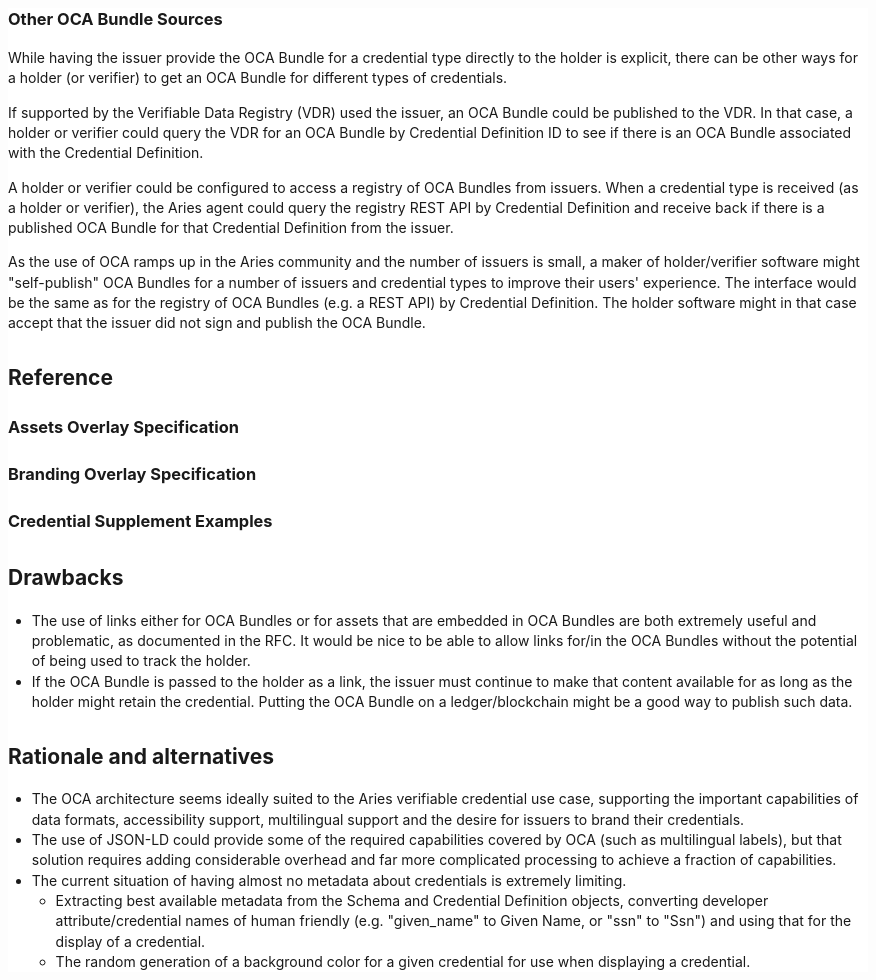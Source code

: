 ### Other OCA Bundle Sources

While having the issuer provide the OCA Bundle for a credential type directly to
the holder is explicit, there can be other ways for a holder (or verifier) to
get an OCA Bundle for different types of credentials.

If supported by the Verifiable Data Registry (VDR) used the issuer, an OCA
Bundle could be published to the VDR. In that case, a holder or verifier could
query the VDR for an OCA Bundle by Credential Definition ID to see if there is
an OCA Bundle associated with the Credential Definition.

A holder or verifier could be configured to access a registry of OCA Bundles
from issuers. When a credential type is received (as a holder or verifier), the
Aries agent could query the registry REST API by Credential Definition and receive back
if there is a published OCA Bundle for that Credential Definition from the
issuer.

As the use of OCA ramps up in the Aries community and the number of issuers is
small, a maker of holder/verifier software might "self-publish" OCA Bundles for
a number of issuers and credential types to improve their users' experience. The
interface would be the same as for the registry of OCA Bundles (e.g. a REST API)
by Credential Definition. The holder software might in that case accept that
the issuer did not sign and publish the OCA Bundle.

## Reference

### Assets Overlay Specification

### Branding Overlay Specification

### Credential Supplement Examples 


## Drawbacks

- The use of links either for OCA Bundles or for assets that are embedded in OCA
  Bundles are both extremely useful and problematic, as documented in the RFC.
  It would be nice to be able to allow links for/in the OCA Bundles without the
  potential of being used to track the holder.
- If the OCA Bundle is passed to the holder as a link, the issuer must continue
  to make that content available for as long as the holder might retain the
  credential. Putting the OCA Bundle on a ledger/blockchain might be a good way
  to publish such data.

## Rationale and alternatives

- The OCA architecture seems ideally suited to the Aries verifiable credential
use case, supporting the important capabilities of data formats, accessibility
support, multilingual support and the desire for issuers to brand their
credentials.
- The use of JSON-LD could provide some of the required capabilities covered by
OCA (such as multilingual labels), but that solution requires adding
considerable overhead and far more complicated processing to achieve a fraction
of capabilities.
- The current situation of having almost no metadata about credentials is
extremely limiting.
  - Extracting best available metadata from the Schema and Credential Definition
    objects, converting developer attribute/credential names of human friendly
    (e.g. "given_name" to Given Name, or "ssn" to "Ssn") and using that for the
    display of a credential.
  - The random generation of a background color for a given credential for use
  when displaying a credential.
